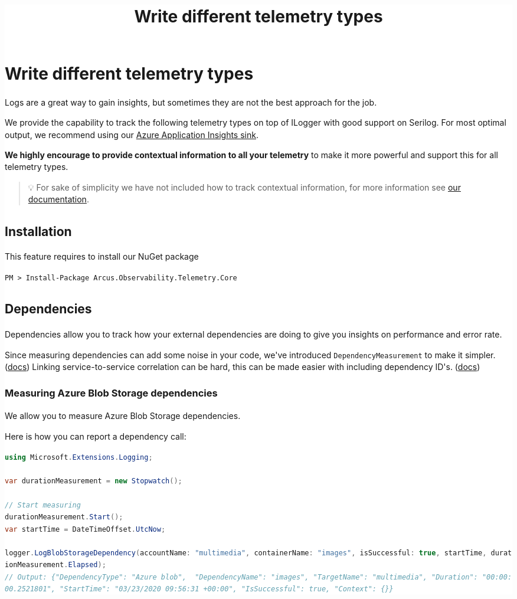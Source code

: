 ﻿---
title: "Write different telemetry types"
layout: default
---

# Write different telemetry types

Logs are a great way to gain insights, but sometimes they are not the best approach for the job.

We provide the capability to track the following telemetry types on top of ILogger with good support on Serilog.
For most optimal output, we recommend using our [Azure Application Insights sink](./sinks/azure-application-insights.md).

**We highly encourage to provide contextual information to all your telemetry** to make it more powerful and support this for all telemetry types.

> :bulb: For sake of simplicity we have not included how to track contextual information, for more information see [our documentation](./making-telemetry-more-powerful.md).

## Installation

This feature requires to install our NuGet package

```shell
PM > Install-Package Arcus.Observability.Telemetry.Core
```

## Dependencies

Dependencies allow you to track how your external dependencies are doing to give you insights on performance and error rate.

Since measuring dependencies can add some noise in your code, we've introduced `DependencyMeasurement` to make it simpler. ([docs](#making-it-easier-to-measure-dependencies))
Linking service-to-service correlation can be hard, this can be made easier with including dependency ID's. ([docs](#making-it-easier-to-link-services))

### Measuring Azure Blob Storage dependencies

We allow you to measure Azure Blob Storage dependencies.

Here is how you can report a dependency call:

```csharp
using Microsoft.Extensions.Logging;

var durationMeasurement = new Stopwatch();

// Start measuring
durationMeasurement.Start();
var startTime = DateTimeOffset.UtcNow;

logger.LogBlobStorageDependency(accountName: "multimedia", containerName: "images", isSuccessful: true, startTime, durationMeasurement.Elapsed);
// Output: {"DependencyType": "Azure blob",  "DependencyName": "images", "TargetName": "multimedia", "Duration": "00:00:00.2521801", "StartTime": "03/23/2020 09:56:31 +00:00", "IsSuccessful": true, "Context": {}}
```
